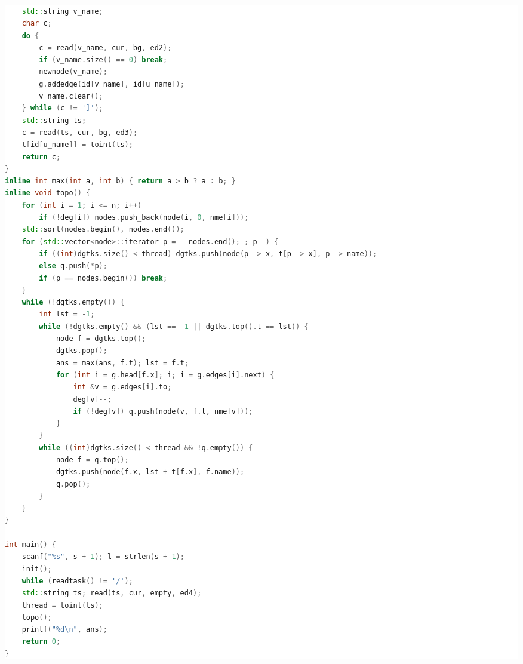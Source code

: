 ```cpp
	std::string v_name;
	char c;
	do {
		c = read(v_name, cur, bg, ed2);
		if (v_name.size() == 0) break;
		newnode(v_name);
		g.addedge(id[v_name], id[u_name]);
		v_name.clear();
	} while (c != ']');
	std::string ts;
	c = read(ts, cur, bg, ed3);
	t[id[u_name]] = toint(ts);
	return c;
}
inline int max(int a, int b) { return a > b ? a : b; }
inline void topo() {
	for (int i = 1; i <= n; i++)
		if (!deg[i]) nodes.push_back(node(i, 0, nme[i]));
	std::sort(nodes.begin(), nodes.end());
	for (std::vector<node>::iterator p = --nodes.end(); ; p--) {
		if ((int)dgtks.size() < thread) dgtks.push(node(p -> x, t[p -> x], p -> name));
		else q.push(*p);
		if (p == nodes.begin()) break;
	}
	while (!dgtks.empty()) {
		int lst = -1;
		while (!dgtks.empty() && (lst == -1 || dgtks.top().t == lst)) {
			node f = dgtks.top();
			dgtks.pop();
			ans = max(ans, f.t); lst = f.t;
			for (int i = g.head[f.x]; i; i = g.edges[i].next) {
				int &v = g.edges[i].to;
				deg[v]--;
				if (!deg[v]) q.push(node(v, f.t, nme[v]));
			}
		}
		while ((int)dgtks.size() < thread && !q.empty()) {
			node f = q.top();
			dgtks.push(node(f.x, lst + t[f.x], f.name));
			q.pop();
		}
	}
}

int main() {
	scanf("%s", s + 1); l = strlen(s + 1);
	init();
	while (readtask() != '/');
	std::string ts; read(ts, cur, empty, ed4);
	thread = toint(ts);
	topo();
	printf("%d\n", ans);
	return 0;
}
```
